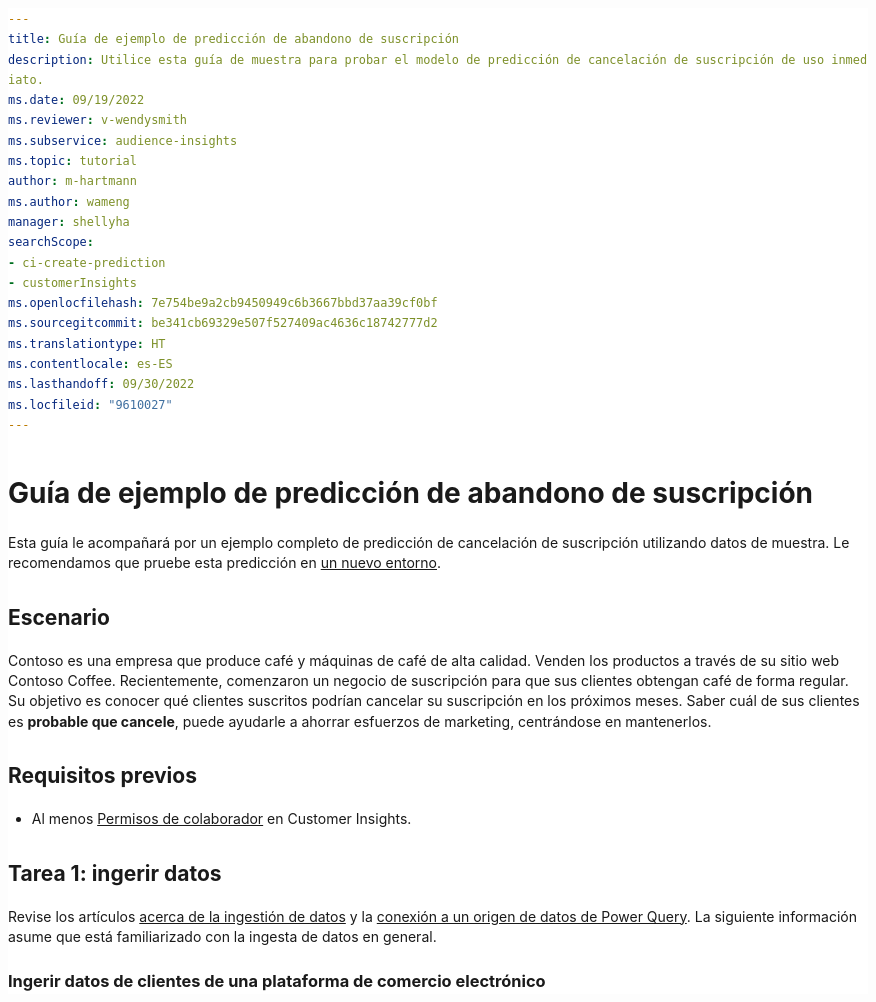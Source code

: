 ```yaml
---
title: Guía de ejemplo de predicción de abandono de suscripción
description: Utilice esta guía de muestra para probar el modelo de predicción de cancelación de suscripción de uso inmediato.
ms.date: 09/19/2022
ms.reviewer: v-wendysmith
ms.subservice: audience-insights
ms.topic: tutorial
author: m-hartmann
ms.author: wameng
manager: shellyha
searchScope:
- ci-create-prediction
- customerInsights
ms.openlocfilehash: 7e754be9a2cb9450949c6b3667bbd37aa39cf0bf
ms.sourcegitcommit: be341cb69329e507f527409ac4636c18742777d2
ms.translationtype: HT
ms.contentlocale: es-ES
ms.lasthandoff: 09/30/2022
ms.locfileid: "9610027"
---
```

# <a name="subscription-churn-prediction-sample-guide"></a>Guía de ejemplo de predicción de abandono de suscripción

Esta guía le acompañará por un ejemplo completo de predicción de cancelación de suscripción utilizando datos de muestra. Le recomendamos que pruebe esta predicción en [un nuevo entorno](manage-environments.md).

## <a name="scenario"></a>Escenario

Contoso es una empresa que produce café y máquinas de café de alta calidad. Venden los productos a través de su sitio web Contoso Coffee. Recientemente, comenzaron un negocio de suscripción para que sus clientes obtengan café de forma regular. Su objetivo es conocer qué clientes suscritos podrían cancelar su suscripción en los próximos meses. Saber cuál de sus clientes es **probable que cancele**, puede ayudarle a ahorrar esfuerzos de marketing, centrándose en mantenerlos.

## <a name="prerequisites"></a>Requisitos previos

- Al menos [Permisos de colaborador](permissions.md) en Customer Insights.

## <a name="task-1---ingest-data"></a>Tarea 1: ingerir datos

Revise los artículos [acerca de la ingestión de datos](data-sources.md) y la [conexión a un origen de datos de Power Query](connect-power-query.md). La siguiente información asume que está familiarizado con la ingesta de datos en general.

### <a name="ingest-customer-data-from-ecommerce-platform"></a>Ingerir datos de clientes de una plataforma de comercio electrónico
